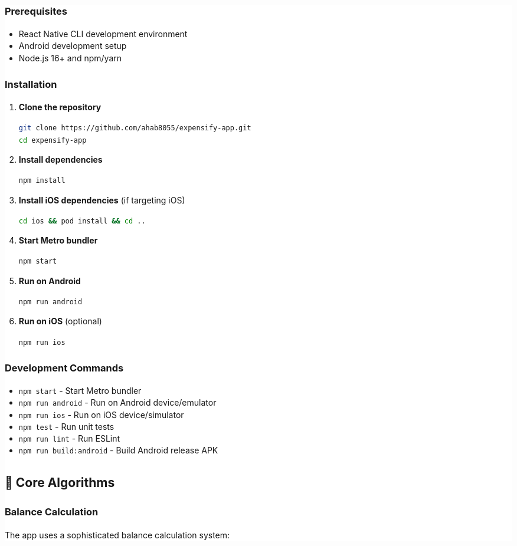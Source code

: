 ### Prerequisites

- React Native CLI development environment
- Android development setup
- Node.js 16+ and npm/yarn

### Installation

1. **Clone the repository**

   ```bash
   git clone https://github.com/ahab8055/expensify-app.git
   cd expensify-app
   ```

2. **Install dependencies**

   ```bash
   npm install
   ```

3. **Install iOS dependencies** (if targeting iOS)

   ```bash
   cd ios && pod install && cd ..
   ```

4. **Start Metro bundler**

   ```bash
   npm start
   ```

5. **Run on Android**

   ```bash
   npm run android
   ```

6. **Run on iOS** (optional)
   ```bash
   npm run ios
   ```

### Development Commands

- `npm start` - Start Metro bundler
- `npm run android` - Run on Android device/emulator
- `npm run ios` - Run on iOS device/simulator
- `npm test` - Run unit tests
- `npm run lint` - Run ESLint
- `npm run build:android` - Build Android release APK

## 🧮 Core Algorithms

### Balance Calculation

The app uses a sophisticated balance calculation system:
